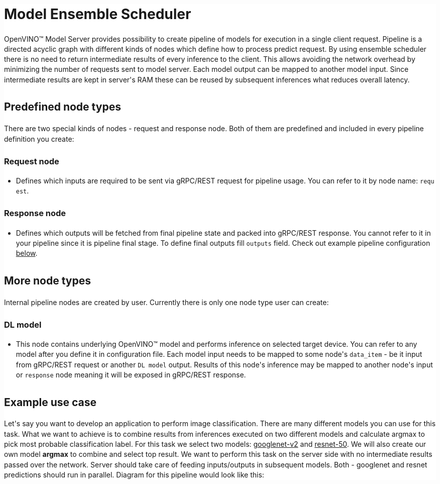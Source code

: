 # Model Ensemble Scheduler
OpenVINO™ Model Server provides possibility to create pipeline of models for execution in a single client request. Pipeline is a directed acyclic graph with different kinds of nodes which define how to process predict request. By using ensemble scheduler there is no need to return intermediate results of every inference to the client. This allows avoiding the network overhead by minimizing the number of requests sent to model server. Each model output can be mapped to another model input. Since intermediate results are kept in server's RAM these can be reused by subsequent inferences what reduces overall latency.

## Predefined node types
There are two special kinds of nodes - request and response node. Both of them are predefined and included in every pipeline definition you create:
### Request node
- Defines which inputs are required to be sent via gRPC/REST request for pipeline usage. You can refer to it by node name: `request`.
### Response node
- Defines which outputs will be fetched from final pipeline state and packed into gRPC/REST response. You cannot refer to it in your pipeline since it is pipeline final stage. To define final outputs fill `outputs` field. Check out example pipeline configuration [below](#define-required-models-and-pipeline).

## More node types
Internal pipeline nodes are created by user. Currently there is only one node type user can create:
### DL model
- This node contains underlying OpenVINO™ model and performs inference on selected target device. You can refer to any model after you define it in configuration file. Each model input needs to be mapped to some node's `data_item` - be it input from gRPC/REST request or another `DL model` output. Results of this node's inference may be mapped to another node's input or `response` node meaning it will be exposed in gRPC/REST response. 

## Example use case
Let's say you want to develop an application to perform image classification. There are many different models you can use for this task. What we want to achieve is to combine results from inferences executed on two different models and calculate argmax to pick most probable classification label. For this task we select two models: [googlenet-v2](https://docs.openvinotoolkit.org/latest/omz_models_public_googlenet_v2_tf_googlenet_v2_tf.html) and [resnet-50](https://docs.openvinotoolkit.org/latest/omz_models_public_resnet_50_tf_resnet_50_tf.html). We will also create our own model **argmax** to combine and select top result. We want to perform this task on the server side with no intermediate results passed over the network. Server should take care of feeding inputs/outputs in subsequent models. Both - googlenet and resnet predictions should run in parallel. Diagram for this pipeline would look like this: 
